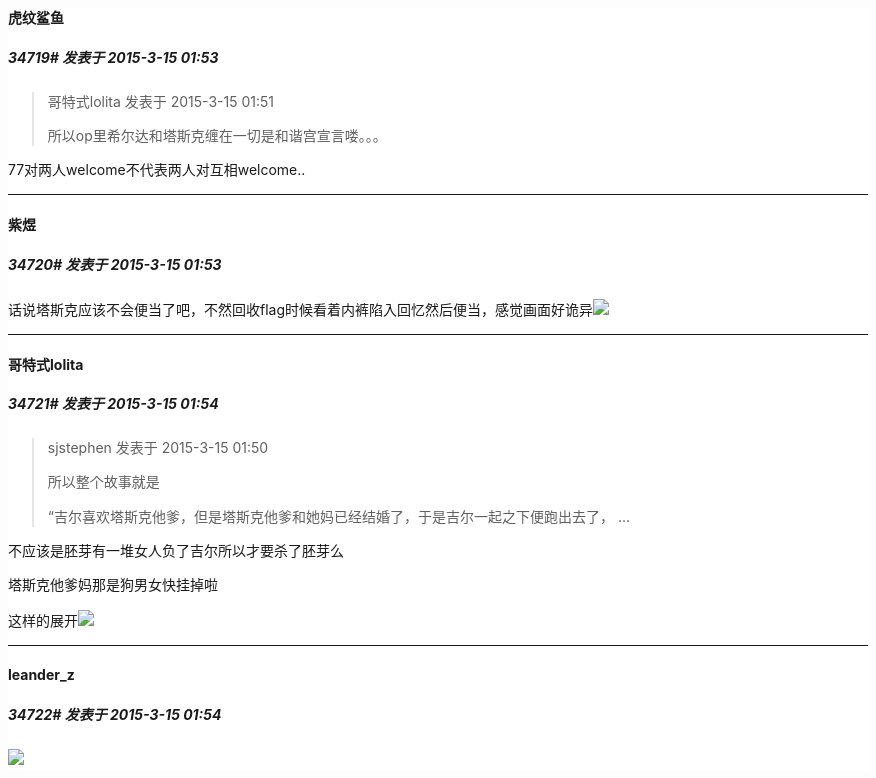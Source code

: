 ####  虎纹鲨鱼  
##### 34719#       发表于 2015-3-15 01:53



<blockquote>哥特式lolita 发表于 2015-3-15 01:51

所以op里希尔达和塔斯克缠在一切是和谐宫宣言喽。。。</blockquote>
77对两人welcome不代表两人对互相welcome..







-----

####  紫煜  
##### 34720#       发表于 2015-3-15 01:53




话说塔斯克应该不会便当了吧，不然回收flag时候看着内裤陷入回忆然后便当，感觉画面好诡异<img src="https://static.saraba1st.com/image/smiley/face/149.gif" referrerpolicy="no-referrer">







-----

####  哥特式lolita  
##### 34721#       发表于 2015-3-15 01:54



<blockquote>sjstephen 发表于 2015-3-15 01:50

所以整个故事就是


“吉尔喜欢塔斯克他爹，但是塔斯克他爹和她妈已经结婚了，于是吉尔一起之下便跑出去了， ...</blockquote>
不应该是胚芽有一堆女人负了吉尔所以才要杀了胚芽么

塔斯克他爹妈那是狗男女快挂掉啦

这样的展开<img src="https://static.saraba1st.com/image/smiley/face/116.gif" referrerpolicy="no-referrer">







-----

####  leander_z  
##### 34722#       发表于 2015-3-15 01:54




<img src="http://img.saraba1st.com/forum/201503/15/015451y8j2tjiknijwpnez.jpg" referrerpolicy="no-referrer">
